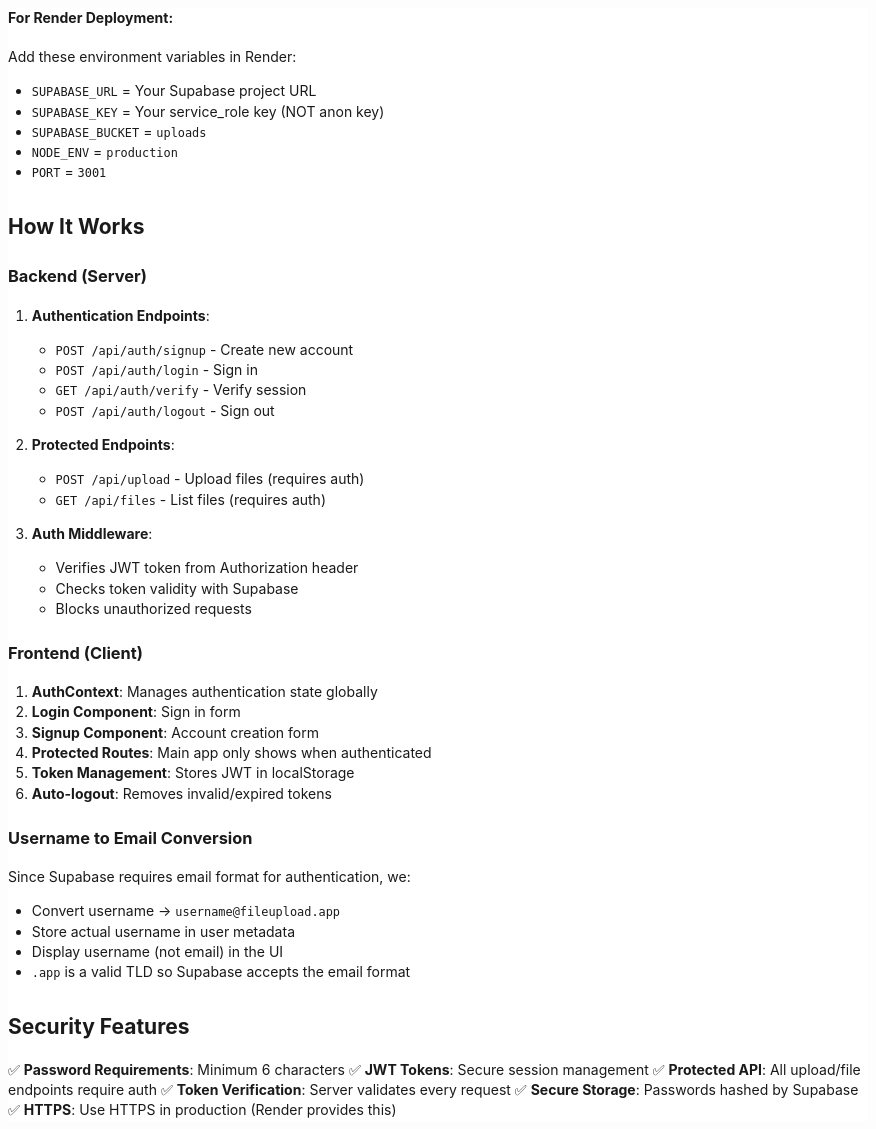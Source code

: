 #### For Render Deployment:
Add these environment variables in Render:
- `SUPABASE_URL` = Your Supabase project URL
- `SUPABASE_KEY` = Your service_role key (NOT anon key)
- `SUPABASE_BUCKET` = `uploads`
- `NODE_ENV` = `production`
- `PORT` = `3001`

## How It Works

### Backend (Server)

1. **Authentication Endpoints**:
   - `POST /api/auth/signup` - Create new account
   - `POST /api/auth/login` - Sign in
   - `GET /api/auth/verify` - Verify session
   - `POST /api/auth/logout` - Sign out

2. **Protected Endpoints**:
   - `POST /api/upload` - Upload files (requires auth)
   - `GET /api/files` - List files (requires auth)

3. **Auth Middleware**:
   - Verifies JWT token from Authorization header
   - Checks token validity with Supabase
   - Blocks unauthorized requests

### Frontend (Client)

1. **AuthContext**: Manages authentication state globally
2. **Login Component**: Sign in form
3. **Signup Component**: Account creation form
4. **Protected Routes**: Main app only shows when authenticated
5. **Token Management**: Stores JWT in localStorage
6. **Auto-logout**: Removes invalid/expired tokens

### Username to Email Conversion

Since Supabase requires email format for authentication, we:
- Convert username → `username@fileupload.app`
- Store actual username in user metadata
- Display username (not email) in the UI
- `.app` is a valid TLD so Supabase accepts the email format

## Security Features

✅ **Password Requirements**: Minimum 6 characters
✅ **JWT Tokens**: Secure session management
✅ **Protected API**: All upload/file endpoints require auth
✅ **Token Verification**: Server validates every request
✅ **Secure Storage**: Passwords hashed by Supabase
✅ **HTTPS**: Use HTTPS in production (Render provides this)
